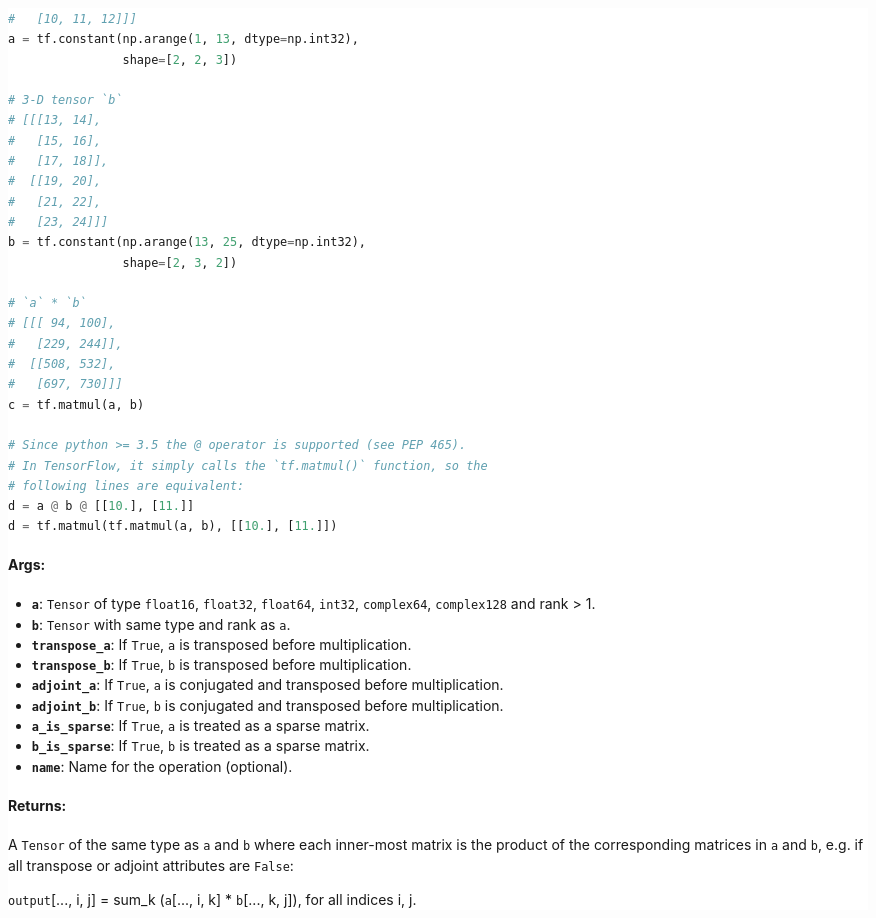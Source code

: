 ```python
#   [10, 11, 12]]]
a = tf.constant(np.arange(1, 13, dtype=np.int32),
                shape=[2, 2, 3])

# 3-D tensor `b`
# [[[13, 14],
#   [15, 16],
#   [17, 18]],
#  [[19, 20],
#   [21, 22],
#   [23, 24]]]
b = tf.constant(np.arange(13, 25, dtype=np.int32),
                shape=[2, 3, 2])

# `a` * `b`
# [[[ 94, 100],
#   [229, 244]],
#  [[508, 532],
#   [697, 730]]]
c = tf.matmul(a, b)

# Since python >= 3.5 the @ operator is supported (see PEP 465).
# In TensorFlow, it simply calls the `tf.matmul()` function, so the
# following lines are equivalent:
d = a @ b @ [[10.], [11.]]
d = tf.matmul(tf.matmul(a, b), [[10.], [11.]])
```

#### Args:


* <b>`a`</b>: `Tensor` of type `float16`, `float32`, `float64`, `int32`, `complex64`,
  `complex128` and rank > 1.
* <b>`b`</b>: `Tensor` with same type and rank as `a`.
* <b>`transpose_a`</b>: If `True`, `a` is transposed before multiplication.
* <b>`transpose_b`</b>: If `True`, `b` is transposed before multiplication.
* <b>`adjoint_a`</b>: If `True`, `a` is conjugated and transposed before
  multiplication.
* <b>`adjoint_b`</b>: If `True`, `b` is conjugated and transposed before
  multiplication.
* <b>`a_is_sparse`</b>: If `True`, `a` is treated as a sparse matrix.
* <b>`b_is_sparse`</b>: If `True`, `b` is treated as a sparse matrix.
* <b>`name`</b>: Name for the operation (optional).


#### Returns:

A `Tensor` of the same type as `a` and `b` where each inner-most matrix is
the product of the corresponding matrices in `a` and `b`, e.g. if all
transpose or adjoint attributes are `False`:

`output`[..., i, j] = sum_k (`a`[..., i, k] * `b`[..., k, j]),
for all indices i, j.
